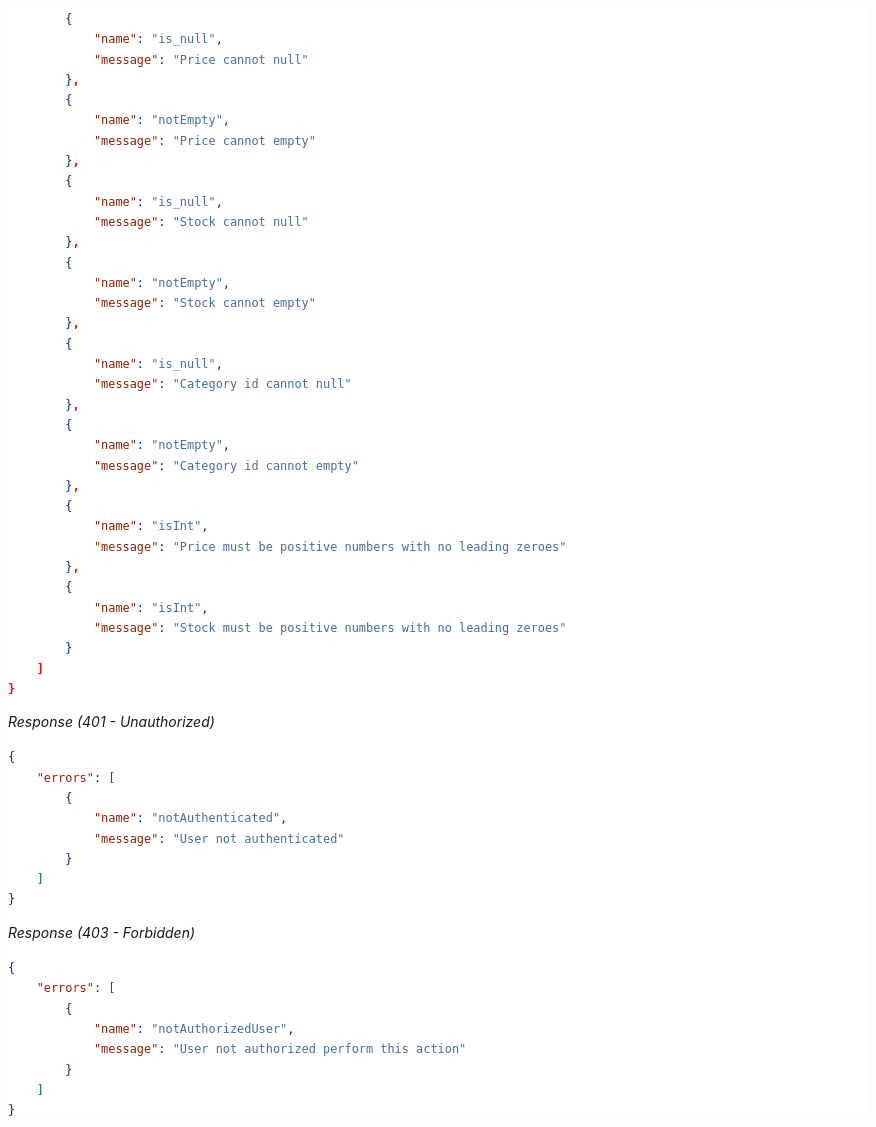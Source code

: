 ```json
		{
			"name": "is_null",
			"message": "Price cannot null"
		},
		{
			"name": "notEmpty",
			"message": "Price cannot empty"
		},
		{
			"name": "is_null",
			"message": "Stock cannot null"
		},
		{
			"name": "notEmpty",
			"message": "Stock cannot empty"
		},
		{
			"name": "is_null",
			"message": "Category id cannot null"
		},
		{
			"name": "notEmpty",
			"message": "Category id cannot empty"
		},
		{
			"name": "isInt",
			"message": "Price must be positive numbers with no leading zeroes"
		},
		{
			"name": "isInt",
			"message": "Stock must be positive numbers with no leading zeroes"
		}
	]
}
```

_Response (401 - Unauthorized)_

```json
{
	"errors": [
		{
			"name": "notAuthenticated",
			"message": "User not authenticated"
		}
	]
}
```

_Response (403 - Forbidden)_

```json
{
	"errors": [
		{
			"name": "notAuthorizedUser",
			"message": "User not authorized perform this action"
		}
	]
}
```
